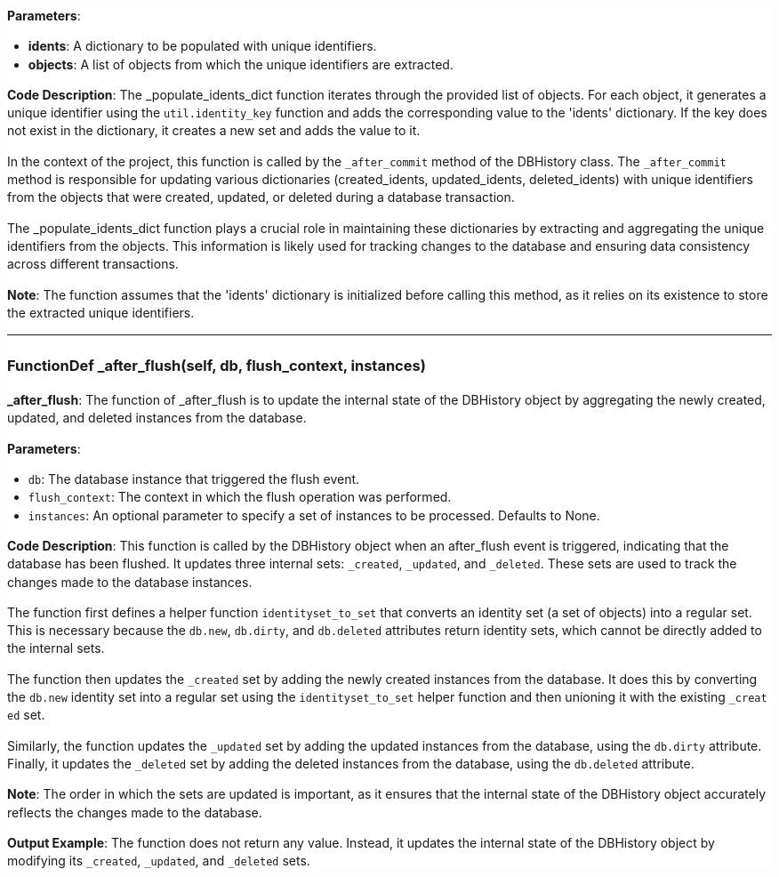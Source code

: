 **Parameters**:

* **idents**: A dictionary to be populated with unique identifiers.
* **objects**: A list of objects from which the unique identifiers are extracted.

**Code Description**:
The _populate_idents_dict function iterates through the provided list of objects. For each object, it generates a unique identifier using the `util.identity_key` function and adds the corresponding value to the 'idents' dictionary. If the key does not exist in the dictionary, it creates a new set and adds the value to it.

In the context of the project, this function is called by the `_after_commit` method of the DBHistory class. The `_after_commit` method is responsible for updating various dictionaries (created_idents, updated_idents, deleted_idents) with unique identifiers from the objects that were created, updated, or deleted during a database transaction.

The _populate_idents_dict function plays a crucial role in maintaining these dictionaries by extracting and aggregating the unique identifiers from the objects. This information is likely used for tracking changes to the database and ensuring data consistency across different transactions.

**Note**: The function assumes that the 'idents' dictionary is initialized before calling this method, as it relies on its existence to store the extracted unique identifiers.
***
### FunctionDef _after_flush(self, db, flush_context, instances)
**_after_flush**: The function of _after_flush is to update the internal state of the DBHistory object by aggregating the newly created, updated, and deleted instances from the database.

**Parameters**:

* `db`: The database instance that triggered the flush event.
* `flush_context`: The context in which the flush operation was performed.
* `instances`: An optional parameter to specify a set of instances to be processed. Defaults to None.

**Code Description**: This function is called by the DBHistory object when an after_flush event is triggered, indicating that the database has been flushed. It updates three internal sets: `_created`, `_updated`, and `_deleted`. These sets are used to track the changes made to the database instances.

The function first defines a helper function `identityset_to_set` that converts an identity set (a set of objects) into a regular set. This is necessary because the `db.new`, `db.dirty`, and `db.deleted` attributes return identity sets, which cannot be directly added to the internal sets.

The function then updates the `_created` set by adding the newly created instances from the database. It does this by converting the `db.new` identity set into a regular set using the `identityset_to_set` helper function and then unioning it with the existing `_created` set.

Similarly, the function updates the `_updated` set by adding the updated instances from the database, using the `db.dirty` attribute. Finally, it updates the `_deleted` set by adding the deleted instances from the database, using the `db.deleted` attribute.

**Note**: The order in which the sets are updated is important, as it ensures that the internal state of the DBHistory object accurately reflects the changes made to the database.

**Output Example**: The function does not return any value. Instead, it updates the internal state of the DBHistory object by modifying its `_created`, `_updated`, and `_deleted` sets.
